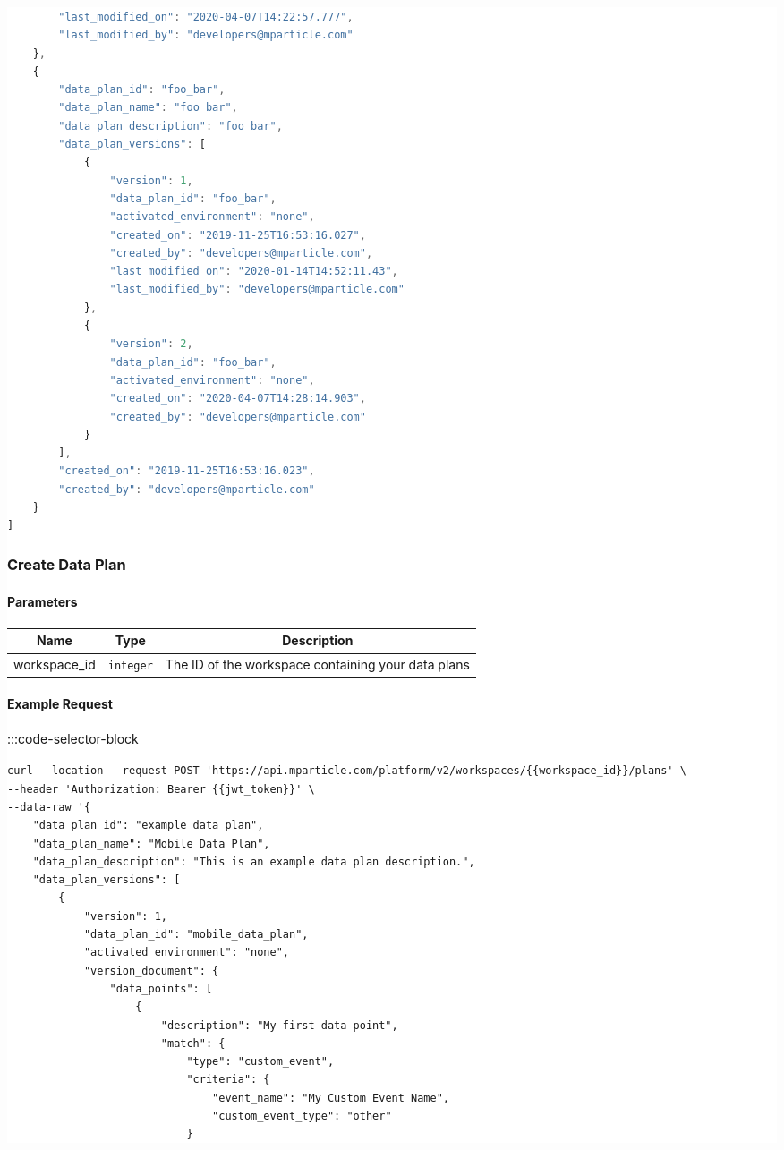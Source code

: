 ```javascript
        "last_modified_on": "2020-04-07T14:22:57.777",
        "last_modified_by": "developers@mparticle.com"
    },
    {
        "data_plan_id": "foo_bar",
        "data_plan_name": "foo bar",
        "data_plan_description": "foo_bar",
        "data_plan_versions": [
            {
                "version": 1,
                "data_plan_id": "foo_bar",
                "activated_environment": "none",
                "created_on": "2019-11-25T16:53:16.027",
                "created_by": "developers@mparticle.com",
                "last_modified_on": "2020-01-14T14:52:11.43",
                "last_modified_by": "developers@mparticle.com"
            },
            {
                "version": 2,
                "data_plan_id": "foo_bar",
                "activated_environment": "none",
                "created_on": "2020-04-07T14:28:14.903",
                "created_by": "developers@mparticle.com"
            }
        ],
        "created_on": "2019-11-25T16:53:16.023",
        "created_by": "developers@mparticle.com"
    }
]
```

### Create Data Plan

#### Parameters

Name | Type | Description
|---|---|---
workspace_id | `integer` | The ID of the workspace containing your data plans

#### Example Request

:::code-selector-block
```curl
curl --location --request POST 'https://api.mparticle.com/platform/v2/workspaces/{{workspace_id}}/plans' \
--header 'Authorization: Bearer {{jwt_token}}' \
--data-raw '{
    "data_plan_id": "example_data_plan",
    "data_plan_name": "Mobile Data Plan",
    "data_plan_description": "This is an example data plan description.",
    "data_plan_versions": [
        {
            "version": 1,
            "data_plan_id": "mobile_data_plan",
            "activated_environment": "none",
            "version_document": {
                "data_points": [
                    {
                        "description": "My first data point",
                        "match": {
                            "type": "custom_event",
                            "criteria": {
                                "event_name": "My Custom Event Name",
                                "custom_event_type": "other"
                            }
```